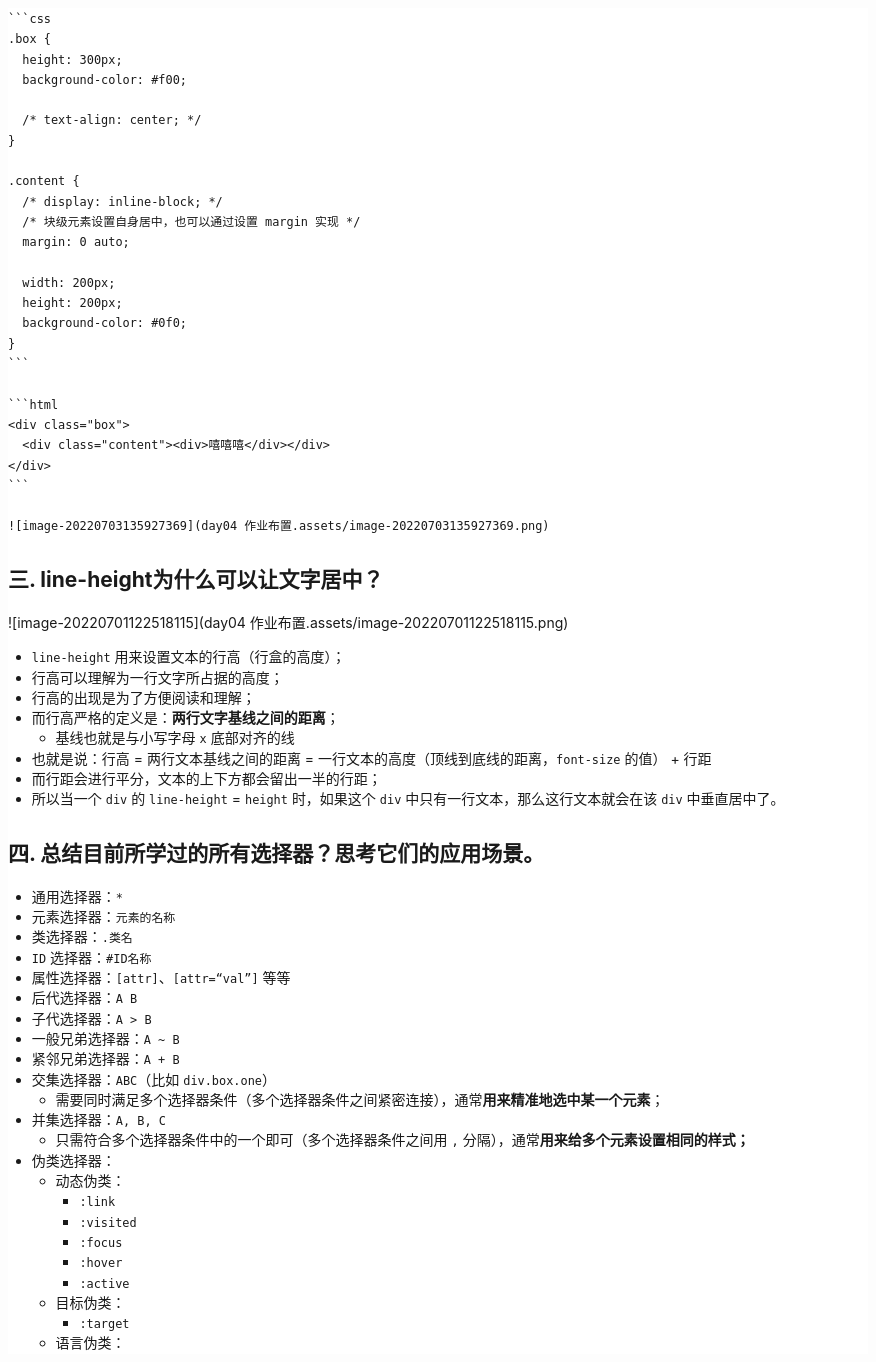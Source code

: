     ```css
    .box {
      height: 300px;
      background-color: #f00;
    
      /* text-align: center; */
    }
    
    .content {
      /* display: inline-block; */
      /* 块级元素设置自身居中，也可以通过设置 margin 实现 */
      margin: 0 auto;
    
      width: 200px;
      height: 200px;
      background-color: #0f0;
    }
    ```

    ```html
    <div class="box">
      <div class="content"><div>嘻嘻嘻</div></div>
    </div>
    ```

    ![image-20220703135927369](day04 作业布置.assets/image-20220703135927369.png)

## 三. line-height为什么可以让文字居中？

![image-20220701122518115](day04 作业布置.assets/image-20220701122518115.png)

- `line-height` 用来设置文本的行高（行盒的高度）；
- 行高可以理解为一行文字所占据的高度；
- 行高的出现是为了方便阅读和理解；
- 而行高严格的定义是：**两行文字基线之间的距离**；
  - 基线也就是与小写字母 `x` 底部对齐的线
- 也就是说：行高 = 两行文本基线之间的距离 =  一行文本的高度（顶线到底线的距离，`font-size` 的值） + 行距
- 而行距会进行平分，文本的上下方都会留出一半的行距；
- 所以当一个 `div` 的 `line-height` = `height` 时，如果这个 `div` 中只有一行文本，那么这行文本就会在该 `div` 中垂直居中了。

## 四. 总结目前所学过的所有选择器？思考它们的应用场景。

- 通用选择器：`*`
- 元素选择器：`元素的名称`
- 类选择器：`.类名`
- `ID` 选择器：`#ID名称`
- 属性选择器：`[attr]`、`[attr=“val”]` 等等
- 后代选择器：`A B`
- 子代选择器：`A > B`
- 一般兄弟选择器：`A ~ B`
- 紧邻兄弟选择器：`A + B`
- 交集选择器：`ABC`（比如 `div.box.one`）
  - 需要同时满足多个选择器条件（多个选择器条件之间紧密连接），通常**用来精准地选中某一个元素**；
- 并集选择器：`A, B, C`
  - 只需符合多个选择器条件中的一个即可（多个选择器条件之间用 `,` 分隔），通常**用来给多个元素设置相同的样式；**
- 伪类选择器：
  - 动态伪类：
    - `:link`
    - `:visited`
    - `:focus`
    - `:hover`
    - `:active`
  - 目标伪类：
    - `:target`
  - 语言伪类：